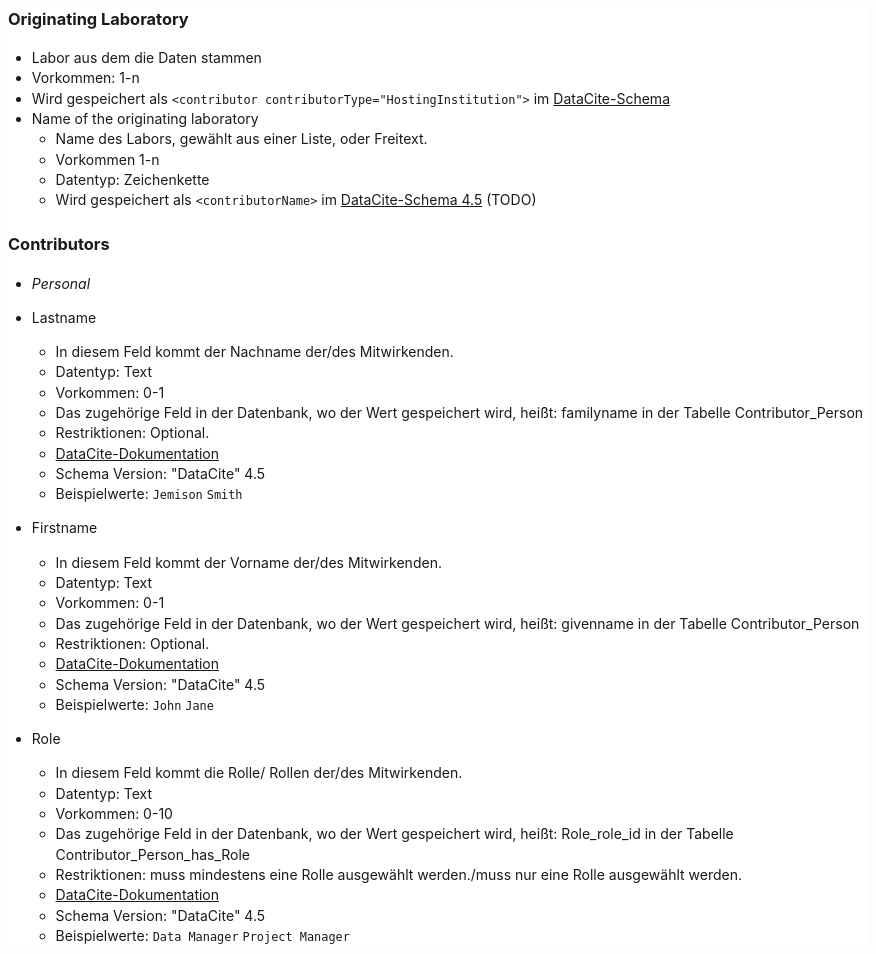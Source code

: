 ### Originating Laboratory

- Labor aus dem die Daten stammen
- Vorkommen: 1-n
- Wird gespeichert als `<contributor contributorType="HostingInstitution">` im [DataCite-Schema](https://datacite-metadata-schema.readthedocs.io/en/4.5/properties/contributor/#a-contributortype)
- Name of the originating laboratory
  - Name des Labors, gewählt aus einer Liste, oder Freitext.
  - Vorkommen 1-n
  - Datentyp: Zeichenkette
  - Wird gespeichert als `<contributorName>` im [DataCite-Schema 4.5](https://datacite-metadata-schema.readthedocs.io/en/4.5/properties/contributor/) (TODO)

### Contributors

- _Personal_
- Lastname

  - In diesem Feld kommt der Nachname der/des Mitwirkenden.
  - Datentyp: Text
  - Vorkommen: 0-1
  - Das zugehörige Feld in der Datenbank, wo der Wert gespeichert wird, heißt: familyname in der Tabelle Contributor_Person
  - Restriktionen: Optional.
  - [DataCite-Dokumentation](https://datacite-metadata-schema.readthedocs.io/en/4.5/properties/contributor/#familyname)
  - Schema Version: "DataCite" 4.5
  - Beispielwerte: `Jemison` `Smith`

- Firstname

  - In diesem Feld kommt der Vorname der/des Mitwirkenden.
  - Datentyp: Text
  - Vorkommen: 0-1
  - Das zugehörige Feld in der Datenbank, wo der Wert gespeichert wird, heißt: givenname in der Tabelle Contributor_Person
  - Restriktionen: Optional.
  - [DataCite-Dokumentation](https://datacite-metadata-schema.readthedocs.io/en/4.5/properties/contributor/#givenname)
  - Schema Version: "DataCite" 4.5
  - Beispielwerte: `John` `Jane`

- Role

  - In diesem Feld kommt die Rolle/ Rollen der/des Mitwirkenden.
  - Datentyp: Text
  - Vorkommen: 0-10
  - Das zugehörige Feld in der Datenbank, wo der Wert gespeichert wird, heißt: Role_role_id in der Tabelle Contributor_Person_has_Role
  - Restriktionen: muss mindestens eine Rolle ausgewählt werden./muss nur eine Rolle ausgewählt werden.
  - [DataCite-Dokumentation](https://datacite-metadata-schema.readthedocs.io/en/4.5/properties/contributor/#a-contributortype)
  - Schema Version: "DataCite" 4.5
  - Beispielwerte: `Data Manager` `Project Manager`
